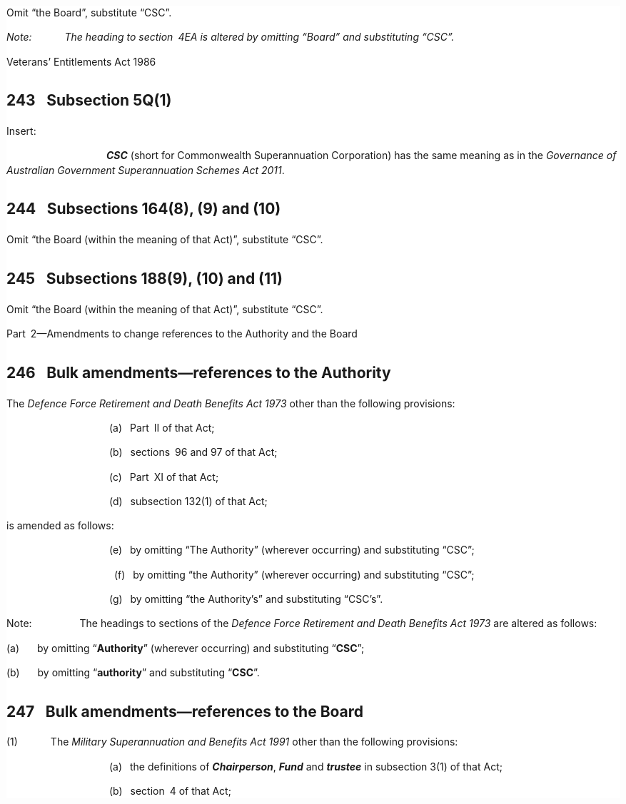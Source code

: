 Omit “the Board”, substitute “CSC”.

_Note:       The heading to section 4EA is altered by omitting “Board” and substituting “CSC”._

<h9 class="ActHead9">Veterans’ Entitlements Act 1986</h9>

## 243  Subsection 5Q(1)

Insert:

                    <a name="csc"></a>**_CSC_** (short for Commonwealth Superannuation Corporation) has the same meaning as in the _Governance of Australian Government Superannuation Schemes Act 2011_.

## 244  Subsections 164(8), (9) and (10)

Omit “the Board (within the meaning of that Act)”, substitute “CSC”.

## 245  Subsections 188(9), (10) and (11)

Omit “the Board (within the meaning of that Act)”, substitute “CSC”.

<h7 class="ActHead7">Part 2—Amendments to change references to the Authority and the Board</h7>

## 246  Bulk amendments—references to the Authority

The _Defence Force Retirement and Death Benefits Act 1973_ other than the following provisions:

                     (a)  Part II of that Act;

                     (b)  sections 96 and 97 of that Act;

                     (c)  Part XI of that Act;

                     (d)  subsection 132(1) of that Act;

is amended as follows:

                     (e)  by omitting “The Authority” (wherever occurring) and substituting “CSC”;

                      (f)  by omitting “the Authority” (wherever occurring) and substituting “CSC”;

                     (g)  by omitting “the Authority’s” and substituting “CSC’s”.

Note:          The headings to sections of the _Defence Force Retirement and Death Benefits Act 1973_ are altered as follows:

(a)    by omitting “**Authority**” (wherever occurring) and substituting “**CSC**”;

(b)    by omitting “**authority**” and substituting “**CSC**”.

## 247  Bulk amendments—references to the Board

(1)       The _Military Superannuation and Benefits Act 1991_ other than the following provisions:

                     (a)  the definitions of **_Chairperson_**, **_Fund_** and **_trustee_** in subsection 3(1) of that Act;

                     (b)  section 4 of that Act;
